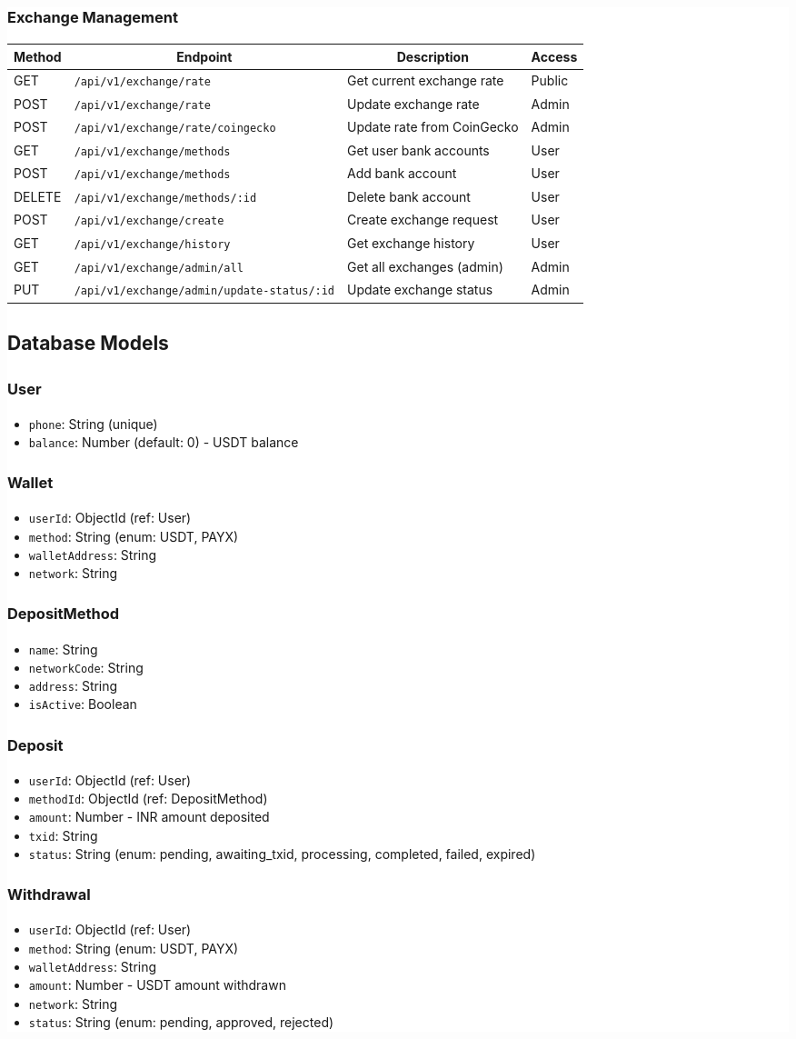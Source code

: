 ### Exchange Management

| Method | Endpoint | Description | Access |
|--------|----------|-------------|--------|
| GET | `/api/v1/exchange/rate` | Get current exchange rate | Public |
| POST | `/api/v1/exchange/rate` | Update exchange rate | Admin |
| POST | `/api/v1/exchange/rate/coingecko` | Update rate from CoinGecko | Admin |
| GET | `/api/v1/exchange/methods` | Get user bank accounts | User |
| POST | `/api/v1/exchange/methods` | Add bank account | User |
| DELETE | `/api/v1/exchange/methods/:id` | Delete bank account | User |
| POST | `/api/v1/exchange/create` | Create exchange request | User |
| GET | `/api/v1/exchange/history` | Get exchange history | User |
| GET | `/api/v1/exchange/admin/all` | Get all exchanges (admin) | Admin |
| PUT | `/api/v1/exchange/admin/update-status/:id` | Update exchange status | Admin |

## Database Models

### User
- `phone`: String (unique)
- `balance`: Number (default: 0) - USDT balance

### Wallet
- `userId`: ObjectId (ref: User)
- `method`: String (enum: USDT, PAYX)
- `walletAddress`: String
- `network`: String

### DepositMethod
- `name`: String
- `networkCode`: String
- `address`: String
- `isActive`: Boolean

### Deposit
- `userId`: ObjectId (ref: User)
- `methodId`: ObjectId (ref: DepositMethod)
- `amount`: Number - INR amount deposited
- `txid`: String
- `status`: String (enum: pending, awaiting_txid, processing, completed, failed, expired)

### Withdrawal
- `userId`: ObjectId (ref: User)
- `method`: String (enum: USDT, PAYX)
- `walletAddress`: String
- `amount`: Number - USDT amount withdrawn
- `network`: String
- `status`: String (enum: pending, approved, rejected)
